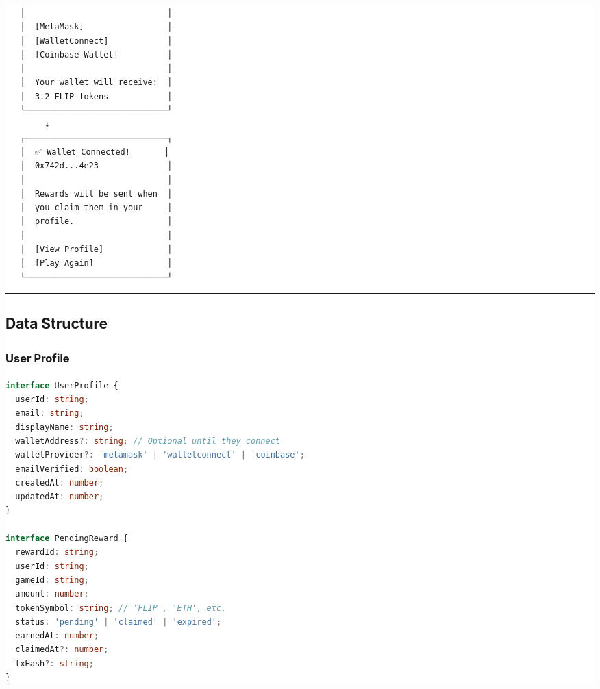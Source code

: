 ```
   │                             │
   │  [MetaMask]                 │
   │  [WalletConnect]            │
   │  [Coinbase Wallet]          │
   │                             │
   │  Your wallet will receive:  │
   │  3.2 FLIP tokens            │
   └─────────────────────────────┘
        ↓
   ┌─────────────────────────────┐
   │  ✅ Wallet Connected!       │
   │  0x742d...4e23              │
   │                             │
   │  Rewards will be sent when  │
   │  you claim them in your     │
   │  profile.                   │
   │                             │
   │  [View Profile]             │
   │  [Play Again]               │
   └─────────────────────────────┘
```

---

## Data Structure

### User Profile
```typescript
interface UserProfile {
  userId: string;
  email: string;
  displayName: string;
  walletAddress?: string; // Optional until they connect
  walletProvider?: 'metamask' | 'walletconnect' | 'coinbase';
  emailVerified: boolean;
  createdAt: number;
  updatedAt: number;
}

interface PendingReward {
  rewardId: string;
  userId: string;
  gameId: string;
  amount: number;
  tokenSymbol: string; // 'FLIP', 'ETH', etc.
  status: 'pending' | 'claimed' | 'expired';
  earnedAt: number;
  claimedAt?: number;
  txHash?: string;
}
```
